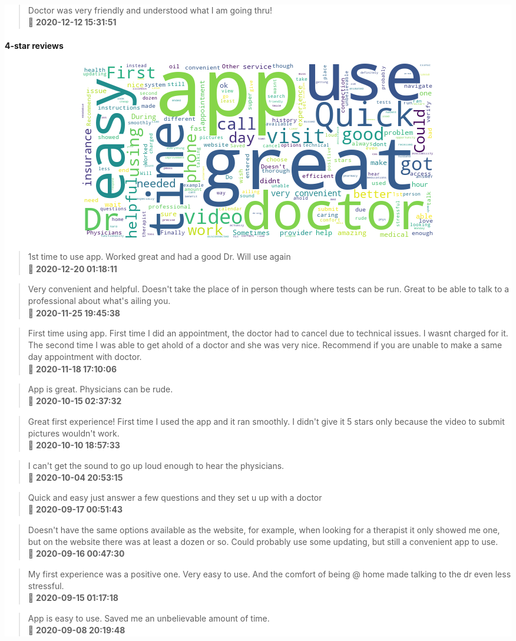> Doctor was very friendly and understood what I am going thru!<br> :date: __2020-12-12 15:31:51__



#### 4-star reviews

<p align="center">
<img src="4_star_reviews_wordcloud.png" alt="com.americanwell.android.member.wellpoint 4 reviews"/>
</p>

> 1st time to use app. Worked great and had a good Dr. Will use again<br> :date: __2020-12-20 01:18:11__

> Very convenient and helpful. Doesn't take the place of in person though where tests can be run. Great to be able to talk to a professional about what's ailing you.<br> :date: __2020-11-25 19:45:38__

> First time using app. First time I did an appointment, the doctor had to cancel due to technical issues. I wasnt charged for it. The second time I was able to get ahold of a doctor and she was very nice. Recommend if you are unable to make a same day appointment with doctor.<br> :date: __2020-11-18 17:10:06__

> App is great. Physicians can be rude.<br> :date: __2020-10-15 02:37:32__

> Great first experience! First time I used the app and it ran smoothly. I didn't give it 5 stars only because the video to submit pictures wouldn't work.<br> :date: __2020-10-10 18:57:33__

> I can't get the sound to go up loud enough to hear the physicians.<br> :date: __2020-10-04 20:53:15__

> Quick and easy just answer a few questions and they set u up with a doctor<br> :date: __2020-09-17 00:51:43__

> Doesn't have the same options available as the website, for example, when looking for a therapist it only showed me one, but on the website there was at least a dozen or so. Could probably use some updating, but still a convenient app to use.<br> :date: __2020-09-16 00:47:30__

> My first experience was a positive one. Very easy to use. And the comfort of being @ home made talking to the dr even less stressful.<br> :date: __2020-09-15 01:17:18__

> App is easy to use. Saved me an unbelievable amount of time.<br> :date: __2020-09-08 20:19:48__
